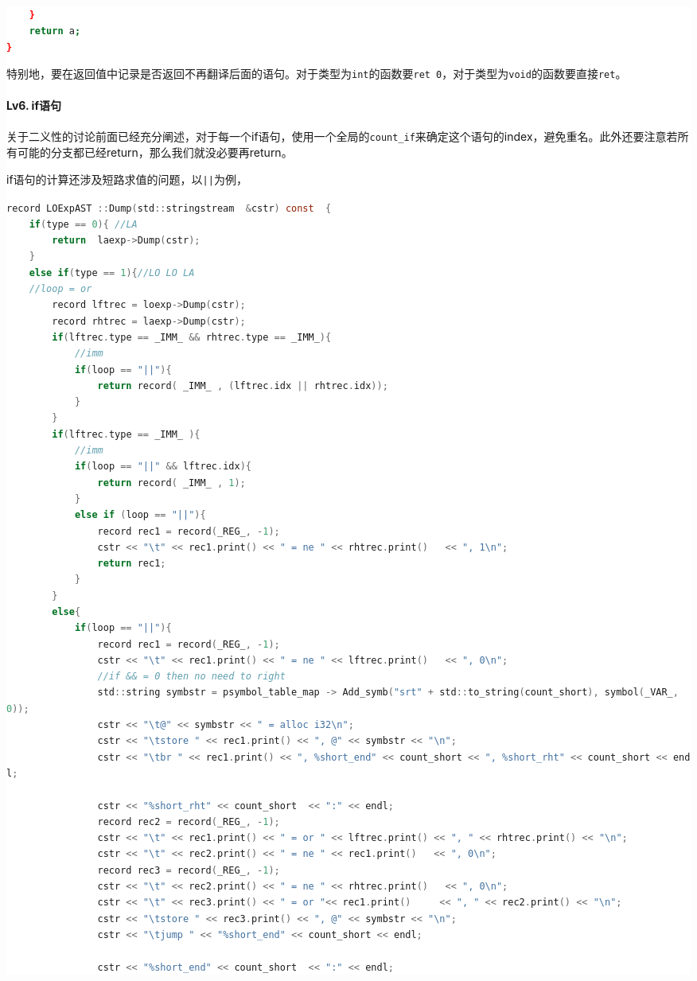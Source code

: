 ```bash
    }
    return a;
}
```

特别地，要在返回值中记录是否返回不再翻译后面的语句。对于类型为`int`的函数要`ret 0`，对于类型为`void`的函数要直接`ret`。

#### Lv6. if语句

关于二义性的讨论前面已经充分阐述，对于每一个if语句，使用一个全局的`count_if`来确定这个语句的index，避免重名。此外还要注意若所有可能的分支都已经return，那么我们就没必要再return。

if语句的计算还涉及短路求值的问题，以`||`为例，

```c
record LOExpAST ::Dump(std::stringstream  &cstr) const  {
    if(type == 0){ //LA
        return  laexp->Dump(cstr);
    }
    else if(type == 1){//LO LO LA
    //loop = or
        record lftrec = loexp->Dump(cstr);
        record rhtrec = laexp->Dump(cstr);
        if(lftrec.type == _IMM_ && rhtrec.type == _IMM_){
            //imm
            if(loop == "||"){
                return record( _IMM_ , (lftrec.idx || rhtrec.idx));
            }
        }
        if(lftrec.type == _IMM_ ){
            //imm
            if(loop == "||" && lftrec.idx){
                return record( _IMM_ , 1);
            }
            else if (loop == "||"){
                record rec1 = record(_REG_, -1);
                cstr << "\t" << rec1.print() << " = ne " << rhtrec.print()   << ", 1\n";
                return rec1;
            }
        }
        else{
            if(loop == "||"){
                record rec1 = record(_REG_, -1);
                cstr << "\t" << rec1.print() << " = ne " << lftrec.print()   << ", 0\n";
                //if && = 0 then no need to right
                std::string symbstr = psymbol_table_map -> Add_symb("srt" + std::to_string(count_short), symbol(_VAR_, 0));
                cstr << "\t@" << symbstr << " = alloc i32\n";
                cstr << "\tstore " << rec1.print() << ", @" << symbstr << "\n";
                cstr << "\tbr " << rec1.print() << ", %short_end" << count_short << ", %short_rht" << count_short << endl; 

                cstr << "%short_rht" << count_short  << ":" << endl;
                record rec2 = record(_REG_, -1);
                cstr << "\t" << rec1.print() << " = or " << lftrec.print() << ", " << rhtrec.print() << "\n";
                cstr << "\t" << rec2.print() << " = ne " << rec1.print()   << ", 0\n";
                record rec3 = record(_REG_, -1);
                cstr << "\t" << rec2.print() << " = ne " << rhtrec.print()   << ", 0\n";
                cstr << "\t" << rec3.print() << " = or "<< rec1.print()     << ", " << rec2.print() << "\n";
                cstr << "\tstore " << rec3.print() << ", @" << symbstr << "\n";
                cstr << "\tjump " << "%short_end" << count_short << endl; 

                cstr << "%short_end" << count_short  << ":" << endl;            
```